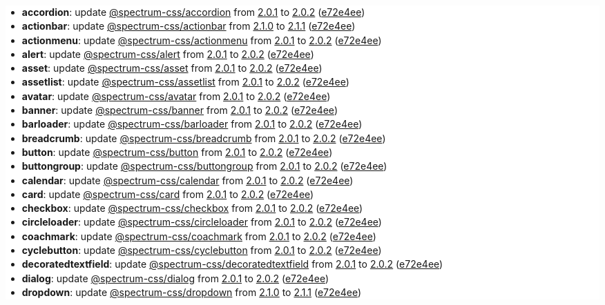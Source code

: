 * **accordion**: update [@spectrum-css/accordion](/components/accordion) from [2.0.1](/components/accordion/CHANGELOG.md#user-content-2.0.1) to [2.0.2](/components/accordion/CHANGELOG.md#user-content-2.0.2) ([e72e4ee](https://github.com/adobe/spectrum-css/commit/e72e4ee))
* **actionbar**: update [@spectrum-css/actionbar](/components/actionbar) from [2.1.0](/components/actionbar/CHANGELOG.md#user-content-2.1.0) to [2.1.1](/components/actionbar/CHANGELOG.md#user-content-2.1.1) ([e72e4ee](https://github.com/adobe/spectrum-css/commit/e72e4ee))
* **actionmenu**: update [@spectrum-css/actionmenu](/components/actionmenu) from [2.0.1](/components/actionmenu/CHANGELOG.md#user-content-2.0.1) to [2.0.2](/components/actionmenu/CHANGELOG.md#user-content-2.0.2) ([e72e4ee](https://github.com/adobe/spectrum-css/commit/e72e4ee))
* **alert**: update [@spectrum-css/alert](/components/alert) from [2.0.1](/components/alert/CHANGELOG.md#user-content-2.0.1) to [2.0.2](/components/alert/CHANGELOG.md#user-content-2.0.2) ([e72e4ee](https://github.com/adobe/spectrum-css/commit/e72e4ee))
* **asset**: update [@spectrum-css/asset](/components/asset) from [2.0.1](/components/asset/CHANGELOG.md#user-content-2.0.1) to [2.0.2](/components/asset/CHANGELOG.md#user-content-2.0.2) ([e72e4ee](https://github.com/adobe/spectrum-css/commit/e72e4ee))
* **assetlist**: update [@spectrum-css/assetlist](/components/assetlist) from [2.0.1](/components/assetlist/CHANGELOG.md#user-content-2.0.1) to [2.0.2](/components/assetlist/CHANGELOG.md#user-content-2.0.2) ([e72e4ee](https://github.com/adobe/spectrum-css/commit/e72e4ee))
* **avatar**: update [@spectrum-css/avatar](/components/avatar) from [2.0.1](/components/avatar/CHANGELOG.md#user-content-2.0.1) to [2.0.2](/components/avatar/CHANGELOG.md#user-content-2.0.2) ([e72e4ee](https://github.com/adobe/spectrum-css/commit/e72e4ee))
* **banner**: update [@spectrum-css/banner](/components/banner) from [2.0.1](/components/banner/CHANGELOG.md#user-content-2.0.1) to [2.0.2](/components/banner/CHANGELOG.md#user-content-2.0.2) ([e72e4ee](https://github.com/adobe/spectrum-css/commit/e72e4ee))
* **barloader**: update [@spectrum-css/barloader](/components/barloader) from [2.0.1](/components/barloader/CHANGELOG.md#user-content-2.0.1) to [2.0.2](/components/barloader/CHANGELOG.md#user-content-2.0.2) ([e72e4ee](https://github.com/adobe/spectrum-css/commit/e72e4ee))
* **breadcrumb**: update [@spectrum-css/breadcrumb](/components/breadcrumb) from [2.0.1](/components/breadcrumb/CHANGELOG.md#user-content-2.0.1) to [2.0.2](/components/breadcrumb/CHANGELOG.md#user-content-2.0.2) ([e72e4ee](https://github.com/adobe/spectrum-css/commit/e72e4ee))
* **button**: update [@spectrum-css/button](/components/button) from [2.0.1](/components/button/CHANGELOG.md#user-content-2.0.1) to [2.0.2](/components/button/CHANGELOG.md#user-content-2.0.2) ([e72e4ee](https://github.com/adobe/spectrum-css/commit/e72e4ee))
* **buttongroup**: update [@spectrum-css/buttongroup](/components/buttongroup) from [2.0.1](/components/buttongroup/CHANGELOG.md#user-content-2.0.1) to [2.0.2](/components/buttongroup/CHANGELOG.md#user-content-2.0.2) ([e72e4ee](https://github.com/adobe/spectrum-css/commit/e72e4ee))
* **calendar**: update [@spectrum-css/calendar](/components/calendar) from [2.0.1](/components/calendar/CHANGELOG.md#user-content-2.0.1) to [2.0.2](/components/calendar/CHANGELOG.md#user-content-2.0.2) ([e72e4ee](https://github.com/adobe/spectrum-css/commit/e72e4ee))
* **card**: update [@spectrum-css/card](/components/card) from [2.0.1](/components/card/CHANGELOG.md#user-content-2.0.1) to [2.0.2](/components/card/CHANGELOG.md#user-content-2.0.2) ([e72e4ee](https://github.com/adobe/spectrum-css/commit/e72e4ee))
* **checkbox**: update [@spectrum-css/checkbox](/components/checkbox) from [2.0.1](/components/checkbox/CHANGELOG.md#user-content-2.0.1) to [2.0.2](/components/checkbox/CHANGELOG.md#user-content-2.0.2) ([e72e4ee](https://github.com/adobe/spectrum-css/commit/e72e4ee))
* **circleloader**: update [@spectrum-css/circleloader](/components/circleloader) from [2.0.1](/components/circleloader/CHANGELOG.md#user-content-2.0.1) to [2.0.2](/components/circleloader/CHANGELOG.md#user-content-2.0.2) ([e72e4ee](https://github.com/adobe/spectrum-css/commit/e72e4ee))
* **coachmark**: update [@spectrum-css/coachmark](/components/coachmark) from [2.0.1](/components/coachmark/CHANGELOG.md#user-content-2.0.1) to [2.0.2](/components/coachmark/CHANGELOG.md#user-content-2.0.2) ([e72e4ee](https://github.com/adobe/spectrum-css/commit/e72e4ee))
* **cyclebutton**: update [@spectrum-css/cyclebutton](/components/cyclebutton) from [2.0.1](/components/cyclebutton/CHANGELOG.md#user-content-2.0.1) to [2.0.2](/components/cyclebutton/CHANGELOG.md#user-content-2.0.2) ([e72e4ee](https://github.com/adobe/spectrum-css/commit/e72e4ee))
* **decoratedtextfield**: update [@spectrum-css/decoratedtextfield](/components/decoratedtextfield) from [2.0.1](/components/decoratedtextfield/CHANGELOG.md#user-content-2.0.1) to [2.0.2](/components/decoratedtextfield/CHANGELOG.md#user-content-2.0.2) ([e72e4ee](https://github.com/adobe/spectrum-css/commit/e72e4ee))
* **dialog**: update [@spectrum-css/dialog](/components/dialog) from [2.0.1](/components/dialog/CHANGELOG.md#user-content-2.0.1) to [2.0.2](/components/dialog/CHANGELOG.md#user-content-2.0.2) ([e72e4ee](https://github.com/adobe/spectrum-css/commit/e72e4ee))
* **dropdown**: update [@spectrum-css/dropdown](/components/dropdown) from [2.1.0](/components/dropdown/CHANGELOG.md#user-content-2.1.0) to [2.1.1](/components/dropdown/CHANGELOG.md#user-content-2.1.1) ([e72e4ee](https://github.com/adobe/spectrum-css/commit/e72e4ee))